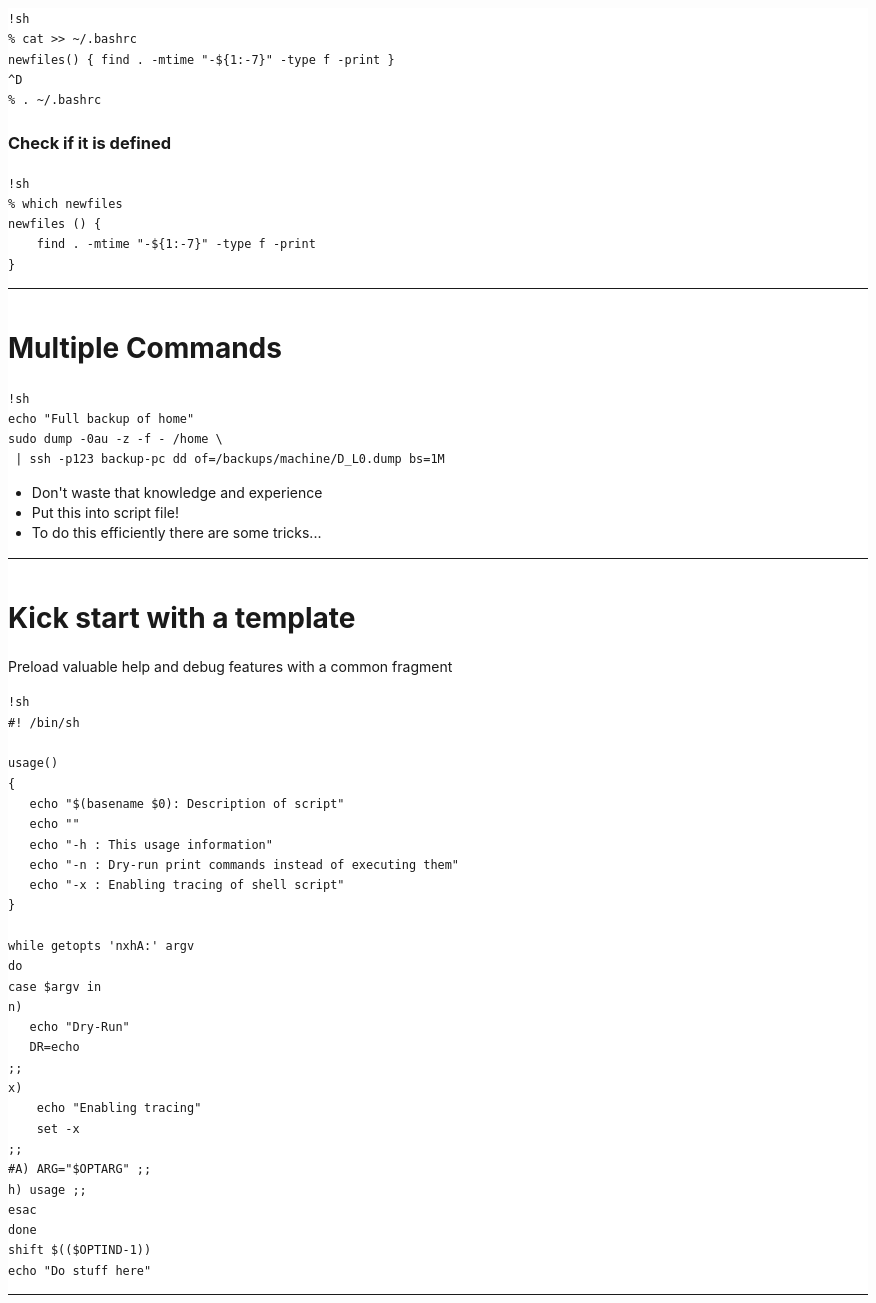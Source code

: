     !sh
    % cat >> ~/.bashrc  
    newfiles() { find . -mtime "-${1:-7}" -type f -print }  
    ^D  
    % . ~/.bashrc  

### Check if it is defined

    !sh
    % which newfiles  
    newfiles () {  
        find . -mtime "-${1:-7}" -type f -print  
    }

---

# Multiple Commands

    !sh
    echo "Full backup of home"
    sudo dump -0au -z -f - /home \ 
     | ssh -p123 backup-pc dd of=/backups/machine/D_L0.dump bs=1M

* Don't waste that knowledge and experience
* Put this into script file!
* To do this efficiently there are some tricks...

---

# Kick start with a template
Preload valuable help and debug features with
a common fragment

    !sh
    #! /bin/sh

    usage()
    {
       echo "$(basename $0): Description of script"
       echo ""
       echo "-h : This usage information"
       echo "-n : Dry-run print commands instead of executing them"
       echo "-x : Enabling tracing of shell script"
    }

    while getopts 'nxhA:' argv
    do
	case $argv in
	n)
	   echo "Dry-Run"
	   DR=echo
	;;
	x)
	    echo "Enabling tracing"
	    set -x
	;;
	#A) ARG="$OPTARG" ;;
	h) usage ;;
	esac
    done
    shift $(($OPTIND-1))
    echo "Do stuff here"

---